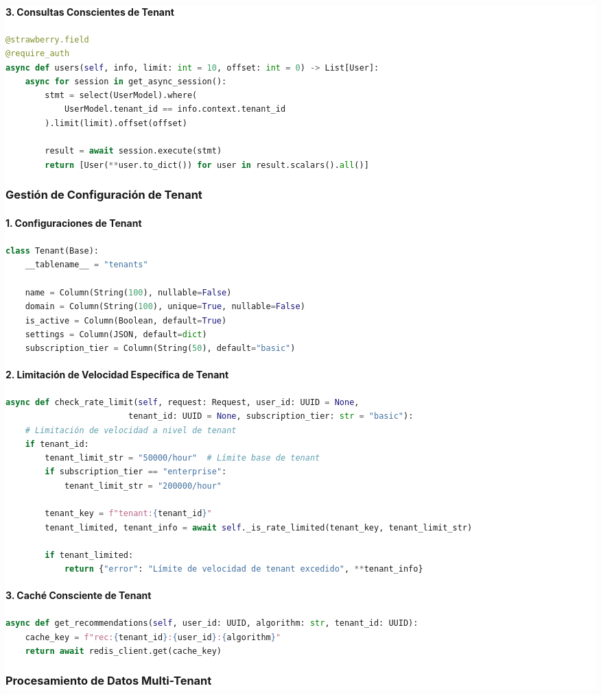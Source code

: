 #### 3. Consultas Conscientes de Tenant
```python
@strawberry.field
@require_auth
async def users(self, info, limit: int = 10, offset: int = 0) -> List[User]:
    async for session in get_async_session():
        stmt = select(UserModel).where(
            UserModel.tenant_id == info.context.tenant_id
        ).limit(limit).offset(offset)
        
        result = await session.execute(stmt)
        return [User(**user.to_dict()) for user in result.scalars().all()]
```

### Gestión de Configuración de Tenant

#### 1. Configuraciones de Tenant
```python
class Tenant(Base):
    __tablename__ = "tenants"
    
    name = Column(String(100), nullable=False)
    domain = Column(String(100), unique=True, nullable=False)
    is_active = Column(Boolean, default=True)
    settings = Column(JSON, default=dict)
    subscription_tier = Column(String(50), default="basic")
```

#### 2. Limitación de Velocidad Específica de Tenant
```python
async def check_rate_limit(self, request: Request, user_id: UUID = None, 
                         tenant_id: UUID = None, subscription_tier: str = "basic"):
    # Limitación de velocidad a nivel de tenant
    if tenant_id:
        tenant_limit_str = "50000/hour"  # Límite base de tenant
        if subscription_tier == "enterprise":
            tenant_limit_str = "200000/hour"
        
        tenant_key = f"tenant:{tenant_id}"
        tenant_limited, tenant_info = await self._is_rate_limited(tenant_key, tenant_limit_str)
        
        if tenant_limited:
            return {"error": "Límite de velocidad de tenant excedido", **tenant_info}
```

#### 3. Caché Consciente de Tenant
```python
async def get_recommendations(self, user_id: UUID, algorithm: str, tenant_id: UUID):
    cache_key = f"rec:{tenant_id}:{user_id}:{algorithm}"
    return await redis_client.get(cache_key)
```

### Procesamiento de Datos Multi-Tenant
